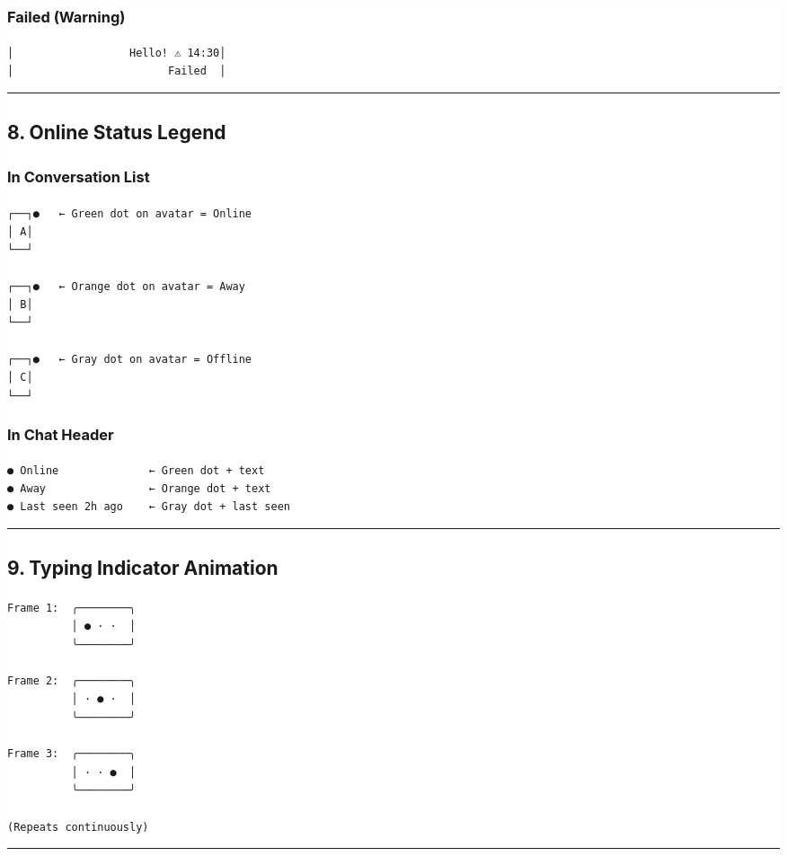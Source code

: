 ### Failed (Warning)
```
│                  Hello! ⚠️ 14:30│
│                        Failed  │
```

---

## 8. Online Status Legend

### In Conversation List
```
┌──┐●   ← Green dot on avatar = Online
│ A│
└──┘

┌──┐●   ← Orange dot on avatar = Away
│ B│
└──┘

┌──┐●   ← Gray dot on avatar = Offline
│ C│
└──┘
```

### In Chat Header
```
● Online              ← Green dot + text
● Away                ← Orange dot + text
● Last seen 2h ago    ← Gray dot + last seen
```

---

## 9. Typing Indicator Animation

```
Frame 1:  ╭────────╮
          │ ● · ·  │
          ╰────────╯

Frame 2:  ╭────────╮
          │ · ● ·  │
          ╰────────╯

Frame 3:  ╭────────╮
          │ · · ●  │
          ╰────────╯

(Repeats continuously)
```

---